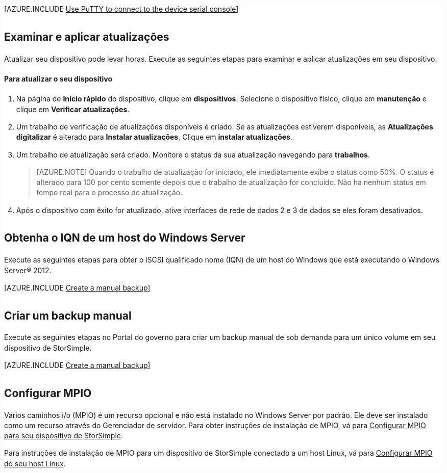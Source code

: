 [AZURE.INCLUDE [Use PuTTY to connect to the device serial console](../../includes/storsimple-use-putty.md)]

## <a name="scan-for-and-apply-updates"></a>Examinar e aplicar atualizações

Atualizar seu dispositivo pode levar horas. Execute as seguintes etapas para examinar e aplicar atualizações em seu dispositivo.



#### <a name="to-update-your-device"></a>Para atualizar o seu dispositivo

1.  Na página de **Início rápido** do dispositivo, clique em **dispositivos**. Selecione o dispositivo físico, clique em **manutenção** e clique em **Verificar atualizações**.  
2.  Um trabalho de verificação de atualizações disponíveis é criado. Se as atualizações estiverem disponíveis, as **Atualizações digitalizar** é alterado para **Instalar atualizações**. Clique em **instalar atualizações**. 
3.  Um trabalho de atualização será criado. Monitore o status da sua atualização navegando para **trabalhos**.

    > [AZURE.NOTE] Quando o trabalho de atualização for iniciado, ele imediatamente exibe o status como 50%. O status é alterado para 100 por cento somente depois que o trabalho de atualização for concluído. Não há nenhum status em tempo real para o processo de atualização.

4.  Após o dispositivo com êxito for atualizado, ative interfaces de rede de dados 2 e 3 de dados se eles foram desativados.

## <a name="get-the-iqn-of-a-windows-server-host"></a>Obtenha o IQN de um host do Windows Server

Execute as seguintes etapas para obter o iSCSI qualificado nome (IQN) de um host do Windows que está executando o Windows Server® 2012.

[AZURE.INCLUDE [Create a manual backup](../../includes/storsimple-get-iqn.md)]

## <a name="create-a-manual-backup"></a>Criar um backup manual

Execute as seguintes etapas no Portal do governo para criar um backup manual de sob demanda para um único volume em seu dispositivo de StorSimple.

[AZURE.INCLUDE [Create a manual backup](../../includes/storsimple-create-manual-backup-gov.md)]

## <a name="configure-mpio"></a>Configurar MPIO

Vários caminhos i/o (MPIO) é um recurso opcional e não está instalado no Windows Server por padrão. Ele deve ser instalado como um recurso através do Gerenciador de servidor. Para obter instruções de instalação de MPIO, vá para [Configurar MPIO para seu dispositivo de StorSimple](storsimple-configure-mpio-windows-server.md).

Para instruções de instalação de MPIO para um dispositivo de StorSimple conectado a um host Linux, vá para [Configurar MPIO do seu host Linux](storsimple-configure-mpio-on-linux.md).
